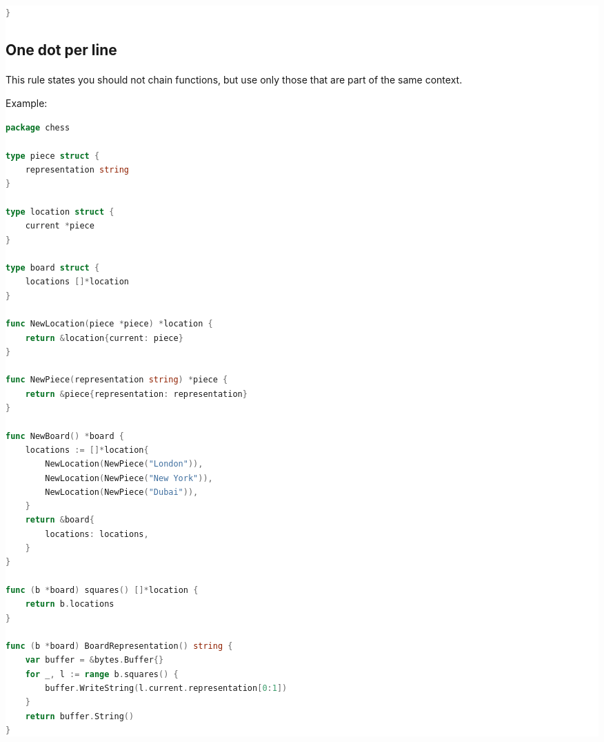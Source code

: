 ```go
}
```

## One dot per line

This rule states you should not chain functions, but use only those that are part of the same context.

Example:

```go
package chess

type piece struct {
    representation string
}

type location struct {
	current *piece
}

type board struct {
    locations []*location
}

func NewLocation(piece *piece) *location {
	return &location{current: piece}
}

func NewPiece(representation string) *piece {
    return &piece{representation: representation}
}

func NewBoard() *board {
    locations := []*location{
        NewLocation(NewPiece("London")),
        NewLocation(NewPiece("New York")),
        NewLocation(NewPiece("Dubai")),
    }
    return &board{
        locations: locations,
    }
}

func (b *board) squares() []*location {
    return b.locations
}

func (b *board) BoardRepresentation() string {
    var buffer = &bytes.Buffer{}
    for _, l := range b.squares() {
        buffer.WriteString(l.current.representation[0:1])
    }
    return buffer.String()
}
```
